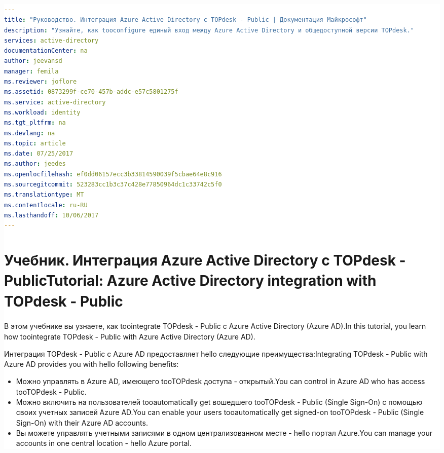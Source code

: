 ```yaml
---
title: "Руководство. Интеграция Azure Active Directory с TOPdesk - Public | Документация Майкрософт"
description: "Узнайте, как tooconfigure единый вход между Azure Active Directory и общедоступной версии TOPdesk."
services: active-directory
documentationCenter: na
author: jeevansd
manager: femila
ms.reviewer: joflore
ms.assetid: 0873299f-ce70-457b-addc-e57c5801275f
ms.service: active-directory
ms.workload: identity
ms.tgt_pltfrm: na
ms.devlang: na
ms.topic: article
ms.date: 07/25/2017
ms.author: jeedes
ms.openlocfilehash: ef0dd06157ecc3b33814590039f5cbae64e8c916
ms.sourcegitcommit: 523283cc1b3c37c428e77850964dc1c33742c5f0
ms.translationtype: MT
ms.contentlocale: ru-RU
ms.lasthandoff: 10/06/2017
---
```

# <a name="tutorial-azure-active-directory-integration-with-topdesk---public"></a><span data-ttu-id="3b57f-103">Учебник. Интеграция Azure Active Directory с TOPdesk - Public</span><span class="sxs-lookup"><span data-stu-id="3b57f-103">Tutorial: Azure Active Directory integration with TOPdesk - Public</span></span>

<span data-ttu-id="3b57f-104">В этом учебнике вы узнаете, как toointegrate TOPdesk - Public с Azure Active Directory (Azure AD).</span><span class="sxs-lookup"><span data-stu-id="3b57f-104">In this tutorial, you learn how toointegrate TOPdesk - Public with Azure Active Directory (Azure AD).</span></span>

<span data-ttu-id="3b57f-105">Интеграция TOPdesk - Public с Azure AD предоставляет hello следующие преимущества:</span><span class="sxs-lookup"><span data-stu-id="3b57f-105">Integrating TOPdesk - Public with Azure AD provides you with hello following benefits:</span></span>

- <span data-ttu-id="3b57f-106">Можно управлять в Azure AD, имеющего tooTOPdesk доступа - открытый.</span><span class="sxs-lookup"><span data-stu-id="3b57f-106">You can control in Azure AD who has access tooTOPdesk - Public.</span></span>
- <span data-ttu-id="3b57f-107">Можно включить на пользователей tooautomatically get вошедшего tooTOPdesk - Public (Single Sign-On) с помощью своих учетных записей Azure AD.</span><span class="sxs-lookup"><span data-stu-id="3b57f-107">You can enable your users tooautomatically get signed-on tooTOPdesk - Public (Single Sign-On) with their Azure AD accounts.</span></span>
- <span data-ttu-id="3b57f-108">Вы можете управлять учетными записями в одном централизованном месте - hello портал Azure.</span><span class="sxs-lookup"><span data-stu-id="3b57f-108">You can manage your accounts in one central location - hello Azure portal.</span></span>
